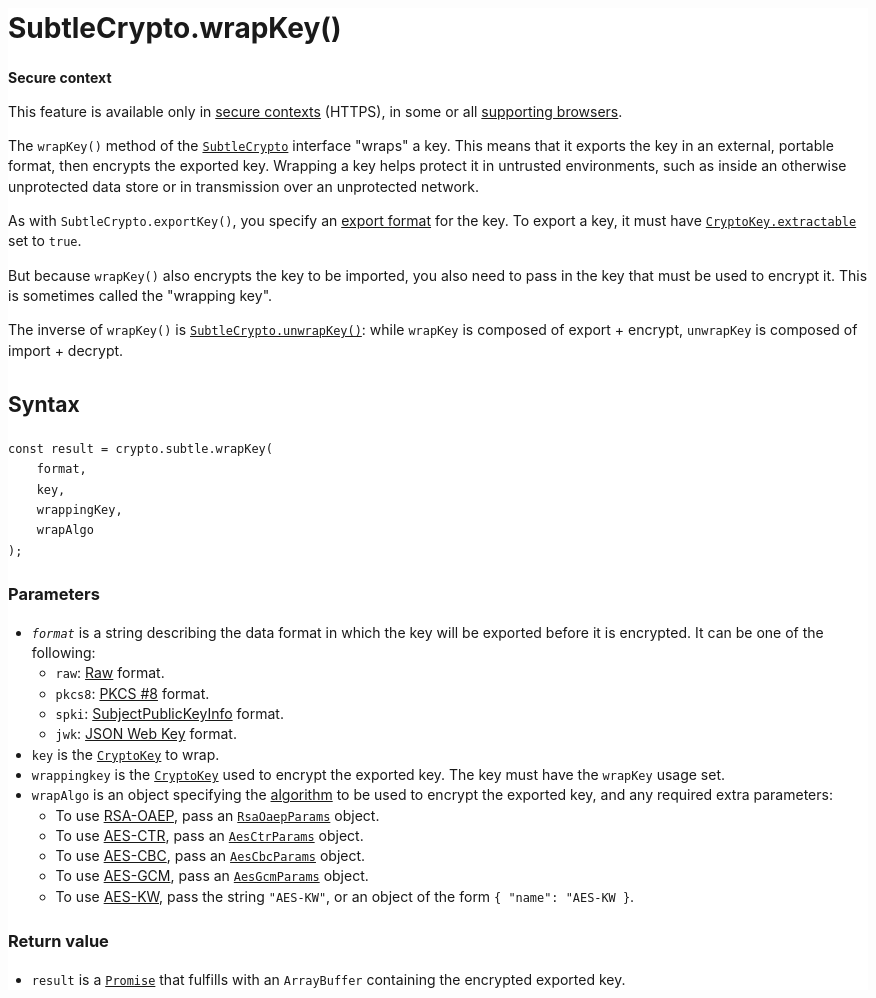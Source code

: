 SubtleCrypto.wrapKey()
======================

**Secure context**

This feature is available only in [secure contexts](https://developer.mozilla.org/en-US/docs/Web/Security/Secure_Contexts) (HTTPS), in some or all [supporting browsers](#browser_compatibility).

The `wrapKey()` method of the [`SubtleCrypto`](../subtlecrypto) interface "wraps" a key. This means that it exports the key in an external, portable format, then encrypts the exported key. Wrapping a key helps protect it in untrusted environments, such as inside an otherwise unprotected data store or in transmission over an unprotected network.

As with `SubtleCrypto.exportKey()`, you specify an [export format](importkey#supported_formats) for the key. To export a key, it must have [`CryptoKey.extractable`](../cryptokey) set to `true`.

But because `wrapKey()` also encrypts the key to be imported, you also need to pass in the key that must be used to encrypt it. This is sometimes called the "wrapping key".

The inverse of `wrapKey()` is [`SubtleCrypto.unwrapKey()`](unwrapkey): while `wrapKey` is composed of export + encrypt, `unwrapKey` is composed of import + decrypt.

Syntax
------

    const result = crypto.subtle.wrapKey(
        format,
        key,
        wrappingKey,
        wrapAlgo
    );

### Parameters

-   *`format`* is a string describing the data format in which the key will be exported before it is encrypted. It can be one of the following:
    -   `raw`: [Raw](importkey#raw) format.
    -   `pkcs8`: [PKCS \#8](importkey#pkcs_8) format.
    -   `spki`: [SubjectPublicKeyInfo](importkey#subjectpublickeyinfo) format.
    -   `jwk`: [JSON Web Key](importkey#json_web_key) format.
-   `key` is the [`CryptoKey`](../cryptokey) to wrap.
-   `wrappingkey` is the [`CryptoKey`](../cryptokey) used to encrypt the exported key. The key must have the `wrapKey` usage set.
-   `wrapAlgo` is an object specifying the [algorithm](encrypt#supported_algorithms) to be used to encrypt the exported key, and any required extra parameters:
    -   To use [RSA-OAEP](encrypt#rsa-oaep), pass an [`RsaOaepParams`](../rsaoaepparams) object.
    -   To use [AES-CTR](encrypt#aes-ctr), pass an [`AesCtrParams`](../aesctrparams) object.
    -   To use [AES-CBC](encrypt#aes-cbc), pass an [`AesCbcParams`](../aescbcparams) object.
    -   To use [AES-GCM](encrypt#aes-gcm), pass an [`AesGcmParams`](../aesgcmparams) object.
    -   To use [AES-KW](#AES-KW), pass the string `"AES-KW"`, or an object of the form `{ "name": "AES-KW }`.

### Return value

-   `result` is a [`Promise`](https://developer.mozilla.org/en-US/docs/Web/JavaScript/Reference/Global_Objects/Promise) that fulfills with an `ArrayBuffer` containing the encrypted exported key.

